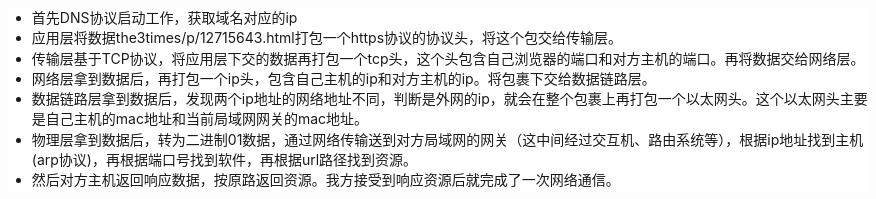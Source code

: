 - 首先DNS协议启动工作，获取域名对应的ip
- 应用层将数据the3times/p/12715643.html打包一个https协议的协议头，将这个包交给传输层。
- 传输层基于TCP协议，将应用层下交的数据再打包一个tcp头，这个头包含自己浏览器的端口和对方主机的端口。再将数据交给网络层。
- 网络层拿到数据后，再打包一个ip头，包含自己主机的ip和对方主机的ip。将包裹下交给数据链路层。
- 数据链路层拿到数据后，发现两个ip地址的网络地址不同，判断是外网的ip，就会在整个包裹上再打包一个以太网头。这个以太网头主要是自己主机的mac地址和当前局域网网关的mac地址。
- 物理层拿到数据后，转为二进制01数据，通过网络传输送到对方局域网的网关（这中间经过交互机、路由系统等），根据ip地址找到主机(arp协议)，再根据端口号找到软件，再根据url路径找到资源。
- 然后对方主机返回响应数据，按原路返回资源。我方接受到响应资源后就完成了一次网络通信。
